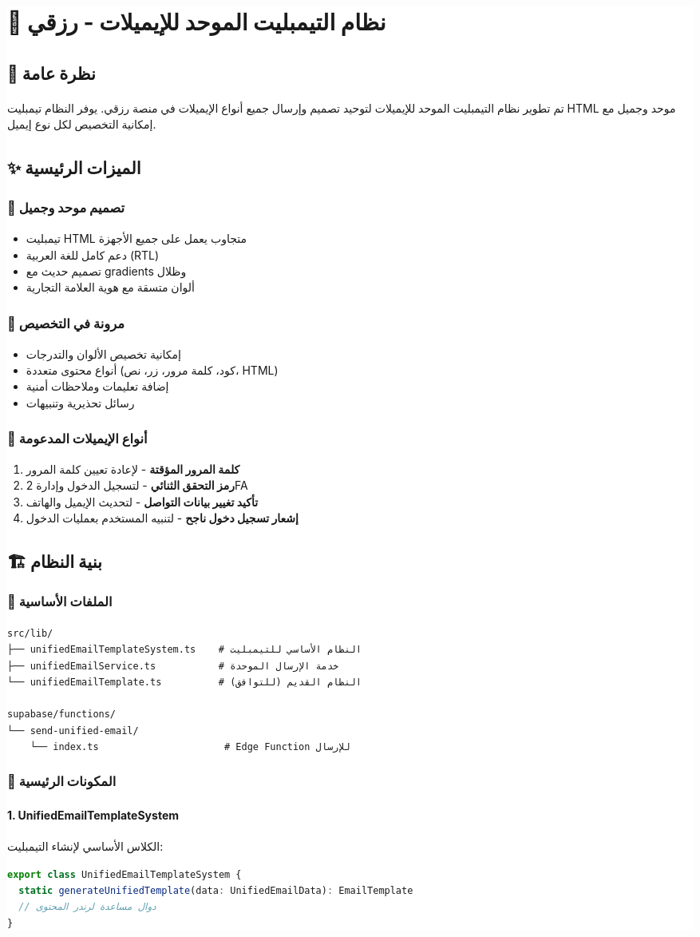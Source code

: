 # 📧 نظام التيمبليت الموحد للإيميلات - رزقي

## 🎯 نظرة عامة

تم تطوير نظام التيمبليت الموحد للإيميلات لتوحيد تصميم وإرسال جميع أنواع الإيميلات في منصة رزقي. يوفر النظام تيمبليت HTML موحد وجميل مع إمكانية التخصيص لكل نوع إيميل.

## ✨ الميزات الرئيسية

### 🎨 **تصميم موحد وجميل**
- تيمبليت HTML متجاوب يعمل على جميع الأجهزة
- دعم كامل للغة العربية (RTL)
- تصميم حديث مع gradients وظلال
- ألوان متسقة مع هوية العلامة التجارية

### 🔧 **مرونة في التخصيص**
- إمكانية تخصيص الألوان والتدرجات
- أنواع محتوى متعددة (كود، كلمة مرور، زر، نص، HTML)
- إضافة تعليمات وملاحظات أمنية
- رسائل تحذيرية وتنبيهات

### 📱 **أنواع الإيميلات المدعومة**
1. **كلمة المرور المؤقتة** - لإعادة تعيين كلمة المرور
2. **رمز التحقق الثنائي** - لتسجيل الدخول وإدارة 2FA
3. **تأكيد تغيير بيانات التواصل** - لتحديث الإيميل والهاتف
4. **إشعار تسجيل دخول ناجح** - لتنبيه المستخدم بعمليات الدخول

## 🏗️ بنية النظام

### 📁 الملفات الأساسية

```
src/lib/
├── unifiedEmailTemplateSystem.ts    # النظام الأساسي للتيمبليت
├── unifiedEmailService.ts           # خدمة الإرسال الموحدة
└── unifiedEmailTemplate.ts          # النظام القديم (للتوافق)

supabase/functions/
└── send-unified-email/
    └── index.ts                      # Edge Function للإرسال
```

### 🔧 المكونات الرئيسية

#### 1. **UnifiedEmailTemplateSystem**
الكلاس الأساسي لإنشاء التيمبليت:

```typescript
export class UnifiedEmailTemplateSystem {
  static generateUnifiedTemplate(data: UnifiedEmailData): EmailTemplate
  // دوال مساعدة لرندر المحتوى
}
```
